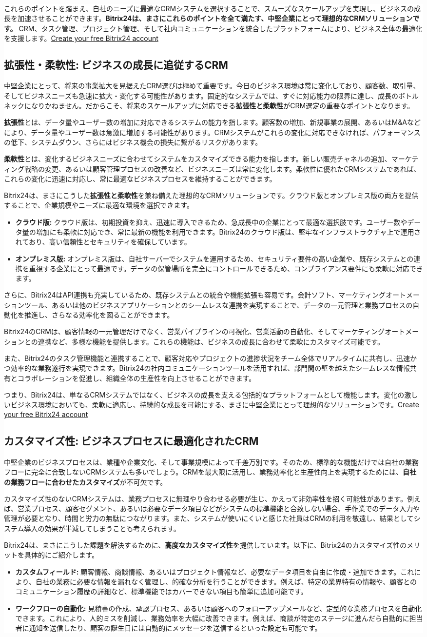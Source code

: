 これらのポイントを踏まえ、自社のニーズに最適なCRMシステムを選択することで、スムーズなスケールアップを実現し、ビジネスの成長を加速させることができます。**Bitrix24は、まさにこれらのポイントを全て満たす、中堅企業にとって理想的なCRMソリューションです。**  CRM、タスク管理、プロジェクト管理、そして社内コミュニケーションを統合したプラットフォームにより、ビジネス全体の最適化を支援します。<a href="https://www.bitrix24.com/create.php?p=25482205&p1=4.%E4%B8%AD%E5%A0%85%E4%BC%81%E6%A5%AD%E5%90%91%E3%81%91CRM%E3%81%AE%E9%81%B8%E3%81%B3%E6%96%B9%EF%BC%9A%E3%82%B9%E3%82%B1%E3%83%BC%E3%83%AB%E3%82%A2%E3%83%83%E3%83%97%E6%99%82%E3%81%AE%E6%B3%A8%E6%84%8F%E7%82%B9" rel="noindex nofollow">Create your free Bitrix24 account</a>

## 拡張性・柔軟性: ビジネスの成長に追従するCRM

中堅企業にとって、将来の事業拡大を見据えたCRM選びは極めて重要です。今日のビジネス環境は常に変化しており、顧客数、取引量、そしてビジネスニーズも急速に拡大・変化する可能性があります。固定的なシステムでは、すぐに対応能力の限界に達し、成長のボトルネックになりかねません。だからこそ、将来のスケールアップに対応できる**拡張性と柔軟性**がCRM選定の重要なポイントとなります。

**拡張性**とは、データ量やユーザー数の増加に対応できるシステムの能力を指します。顧客数の増加、新規事業の展開、あるいはM&Aなどにより、データ量やユーザー数は急激に増加する可能性があります。CRMシステムがこれらの変化に対応できなければ、パフォーマンスの低下、システムダウン、さらにはビジネス機会の損失に繋がるリスクがあります。

**柔軟性**とは、変化するビジネスニーズに合わせてシステムをカスタマイズできる能力を指します。新しい販売チャネルの追加、マーケティング戦略の変更、あるいは顧客管理プロセスの改善など、ビジネスニーズは常に変化します。柔軟性に優れたCRMシステムであれば、これらの変化に迅速に対応し、常に最適なビジネスプロセスを維持することができます。

Bitrix24は、まさにこうした**拡張性と柔軟性**を兼ね備えた理想的なCRMソリューションです。クラウド版とオンプレミス版の両方を提供することで、企業規模やニーズに最適な環境を選択できます。

* **クラウド版:**  クラウド版は、初期投資を抑え、迅速に導入できるため、急成長中の企業にとって最適な選択肢です。ユーザー数やデータ量の増加にも柔軟に対応でき、常に最新の機能を利用できます。Bitrix24のクラウド版は、堅牢なインフラストラクチャ上で運用されており、高い信頼性とセキュリティを確保しています。

* **オンプレミス版:**  オンプレミス版は、自社サーバーでシステムを運用するため、セキュリティ要件の高い企業や、既存システムとの連携を重視する企業にとって最適です。データの保管場所を完全にコントロールできるため、コンプライアンス要件にも柔軟に対応できます。

さらに、Bitrix24はAPI連携も充実しているため、既存システムとの統合や機能拡張も容易です。会計ソフト、マーケティングオートメーションツール、あるいは他のビジネスアプリケーションとのシームレスな連携を実現することで、データの一元管理と業務プロセスの自動化を推進し、さらなる効率化を図ることができます。

Bitrix24のCRMは、顧客情報の一元管理だけでなく、営業パイプラインの可視化、営業活動の自動化、そしてマーケティングオートメーションとの連携など、多様な機能を提供します。これらの機能は、ビジネスの成長に合わせて柔軟にカスタマイズ可能です。

また、Bitrix24のタスク管理機能と連携することで、顧客対応やプロジェクトの進捗状況をチーム全体でリアルタイムに共有し、迅速かつ効率的な業務遂行を実現できます。Bitrix24の社内コミュニケーションツールを活用すれば、部門間の壁を越えたシームレスな情報共有とコラボレーションを促進し、組織全体の生産性を向上させることができます。

つまり、Bitrix24は、単なるCRMシステムではなく、ビジネスの成長を支える包括的なプラットフォームとして機能します。変化の激しいビジネス環境においても、柔軟に適応し、持続的な成長を可能にする、まさに中堅企業にとって理想的なソリューションです。<a href="https://www.bitrix24.com/create.php?p=25482205&p1=4.%E4%B8%AD%E5%A0%85%E4%BC%81%E6%A5%AD%E5%90%91%E3%81%91CRM%E3%81%AE%E9%81%B8%E3%81%B3%E6%96%B9%EF%BC%9A%E3%82%B9%E3%82%B1%E3%83%BC%E3%83%AB%E3%82%A2%E3%83%83%E3%83%97%E6%99%82%E3%81%AE%E6%B3%A8%E6%84%8F%E7%82%B9" rel="noindex nofollow">Create your free Bitrix24 account</a>

## カスタマイズ性:  ビジネスプロセスに最適化されたCRM

中堅企業のビジネスプロセスは、業種や企業文化、そして事業規模によって千差万別です。そのため、標準的な機能だけでは自社の業務フローに完全に合致しないCRMシステムも多いでしょう。CRMを最大限に活用し、業務効率化と生産性向上を実現するためには、**自社の業務フローに合わせたカスタマイズ**が不可欠です。

カスタマイズ性のないCRMシステムは、業務プロセスに無理やり合わせる必要が生じ、かえって非効率性を招く可能性があります。例えば、営業プロセス、顧客セグメント、あるいは必要なデータ項目などがシステムの標準機能と合致しない場合、手作業でのデータ入力や管理が必要となり、時間と労力の無駄につながります。また、システムが使いにくいと感じた社員はCRMの利用を敬遠し、結果としてシステム導入の効果が半減してしまうことも考えられます。

Bitrix24は、まさにこうした課題を解決するために、**高度なカスタマイズ性**を提供しています。以下に、Bitrix24のカスタマイズ性のメリットを具体的にご紹介します。

* **カスタムフィールド:** 顧客情報、商談情報、あるいはプロジェクト情報など、必要なデータ項目を自由に作成・追加できます。これにより、自社の業務に必要な情報を漏れなく管理し、的確な分析を行うことができます。例えば、特定の業界特有の情報や、顧客とのコミュニケーション履歴の詳細など、標準機能ではカバーできない項目も簡単に追加可能です。

* **ワークフローの自動化:** 見積書の作成、承認プロセス、あるいは顧客へのフォローアップメールなど、定型的な業務プロセスを自動化できます。これにより、人的ミスを削減し、業務効率を大幅に改善できます。例えば、商談が特定のステージに進んだら自動的に担当者に通知を送信したり、顧客の誕生日には自動的にメッセージを送信するといった設定も可能です。
